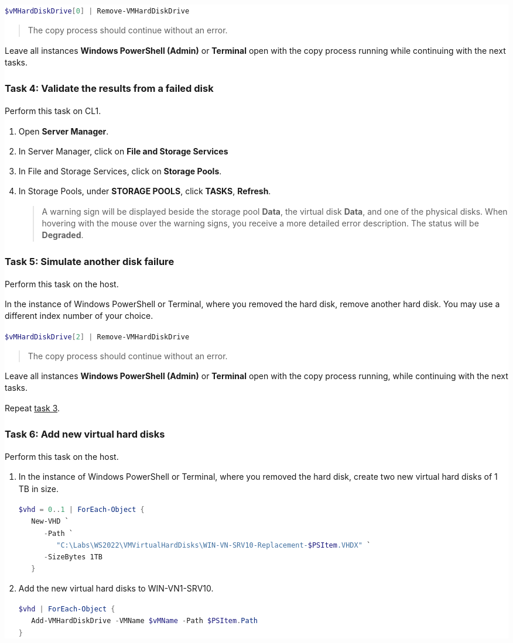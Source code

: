    ````powershell
   $vMHardDiskDrive[0] | Remove-VMHardDiskDrive
   ````

   > The copy process should continue without an error.

Leave all instances **Windows PowerShell (Admin)** or **Terminal** open with the copy process running while continuing with the next tasks.

### Task 4: Validate the results from a failed disk

Perform this task on CL1.

1. Open **Server Manager**.
1. In Server Manager, click on **File and Storage Services**
1. In File and Storage Services, click on **Storage Pools**.
1. In Storage Pools, under **STORAGE POOLS**, click **TASKS**, **Refresh**.

   > A warning sign will be displayed beside the storage pool **Data**, the virtual disk **Data**, and one of the physical disks. When hovering with the mouse over the warning signs, you receive a more detailed error description. The status will be **Degraded**.

### Task 5: Simulate another disk failure

Perform this task on the host.

In the instance of Windows PowerShell or Terminal, where you removed the hard disk, remove another hard disk. You may use a different index number of your choice.

   ````powershell
   $vMHardDiskDrive[2] | Remove-VMHardDiskDrive
   ````

   > The copy process should continue without an error.

Leave all instances **Windows PowerShell (Admin)** or **Terminal** open with the copy process running, while continuing with the next tasks.

Repeat [task 3](#task-3-validate-the-results-from-a-failed-disk).

### Task 6: Add new virtual hard disks

Perform this task on the host.

1. In the instance of Windows PowerShell or Terminal, where you removed the hard disk, create two new virtual hard disks of 1 TB in size.

   ````powershell
   $vhd = 0..1 | ForEach-Object { 
      New-VHD `
         -Path `
            "C:\Labs\WS2022\VMVirtualHardDisks\WIN-VN-SRV10-Replacement-$PSItem.VHDX" `
         -SizeBytes 1TB
      }
   ````

1. Add the new virtual hard disks to WIN-VN1-SRV10.

   ````powershell
   $vhd | ForEach-Object { 
      Add-VMHardDiskDrive -VMName $vMName -Path $PSItem.Path
   }
   ````
